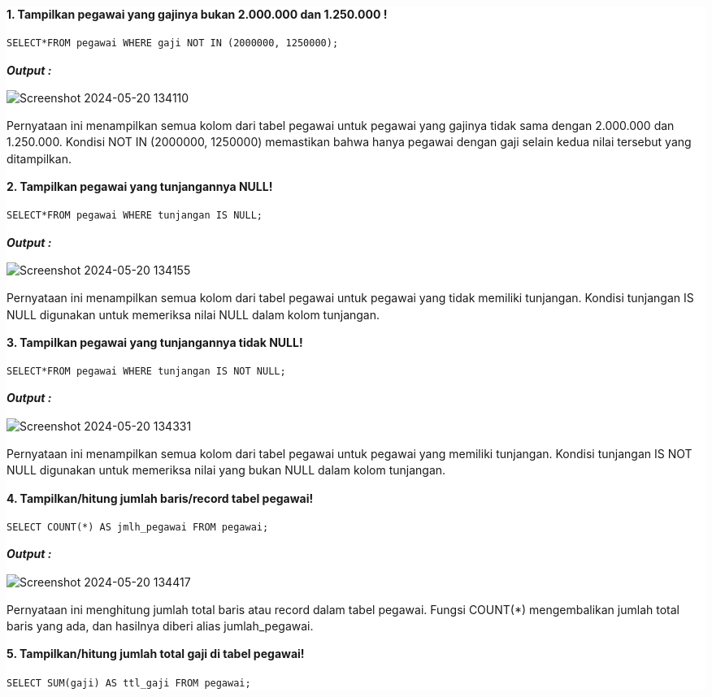 **1. Tampilkan pegawai yang gajinya bukan 2.000.000 dan 1.250.000 !**

```
SELECT*FROM pegawai WHERE gaji NOT IN (2000000, 1250000);
```

***Output :***

![Screenshot 2024-05-20 134110](https://github.com/oktavia18/tugas-praktikum4/assets/147913672/dca24173-1576-421e-9f10-629aec79492d)

Pernyataan ini menampilkan semua kolom dari tabel pegawai untuk pegawai yang gajinya tidak sama dengan 2.000.000 dan 1.250.000. Kondisi NOT IN (2000000, 1250000) memastikan bahwa hanya pegawai dengan gaji selain kedua nilai tersebut yang ditampilkan.


**2. Tampilkan pegawai yang tunjangannya NULL!**

```
SELECT*FROM pegawai WHERE tunjangan IS NULL;
```

***Output :***

![Screenshot 2024-05-20 134155](https://github.com/oktavia18/tugas-praktikum4/assets/147913672/e72b0fea-9ba1-49b8-98bf-9008a1870329)

Pernyataan ini menampilkan semua kolom dari tabel pegawai untuk pegawai yang tidak memiliki tunjangan. Kondisi tunjangan IS NULL digunakan untuk memeriksa nilai NULL dalam kolom tunjangan.


**3. Tampilkan pegawai yang tunjangannya tidak NULL!**

```
SELECT*FROM pegawai WHERE tunjangan IS NOT NULL;
```

***Output :***

![Screenshot 2024-05-20 134331](https://github.com/oktavia18/tugas-praktikum4/assets/147913672/b3ba1f71-555b-400d-b4a1-ed131185ca00)

Pernyataan ini menampilkan semua kolom dari tabel pegawai untuk pegawai yang memiliki tunjangan. Kondisi tunjangan IS NOT NULL digunakan untuk memeriksa nilai yang bukan NULL dalam kolom tunjangan.



**4. Tampilkan/hitung jumlah baris/record tabel pegawai!**

```
SELECT COUNT(*) AS jmlh_pegawai FROM pegawai;
```

***Output :***

![Screenshot 2024-05-20 134417](https://github.com/oktavia18/tugas-praktikum4/assets/147913672/e871dd92-fd10-4452-a7a2-38d29839033b)

Pernyataan ini menghitung jumlah total baris atau record dalam tabel pegawai. Fungsi COUNT(*) mengembalikan jumlah total baris yang ada, dan hasilnya diberi alias jumlah_pegawai.


**5. Tampilkan/hitung jumlah total gaji di tabel pegawai!**

```
SELECT SUM(gaji) AS ttl_gaji FROM pegawai;
```
